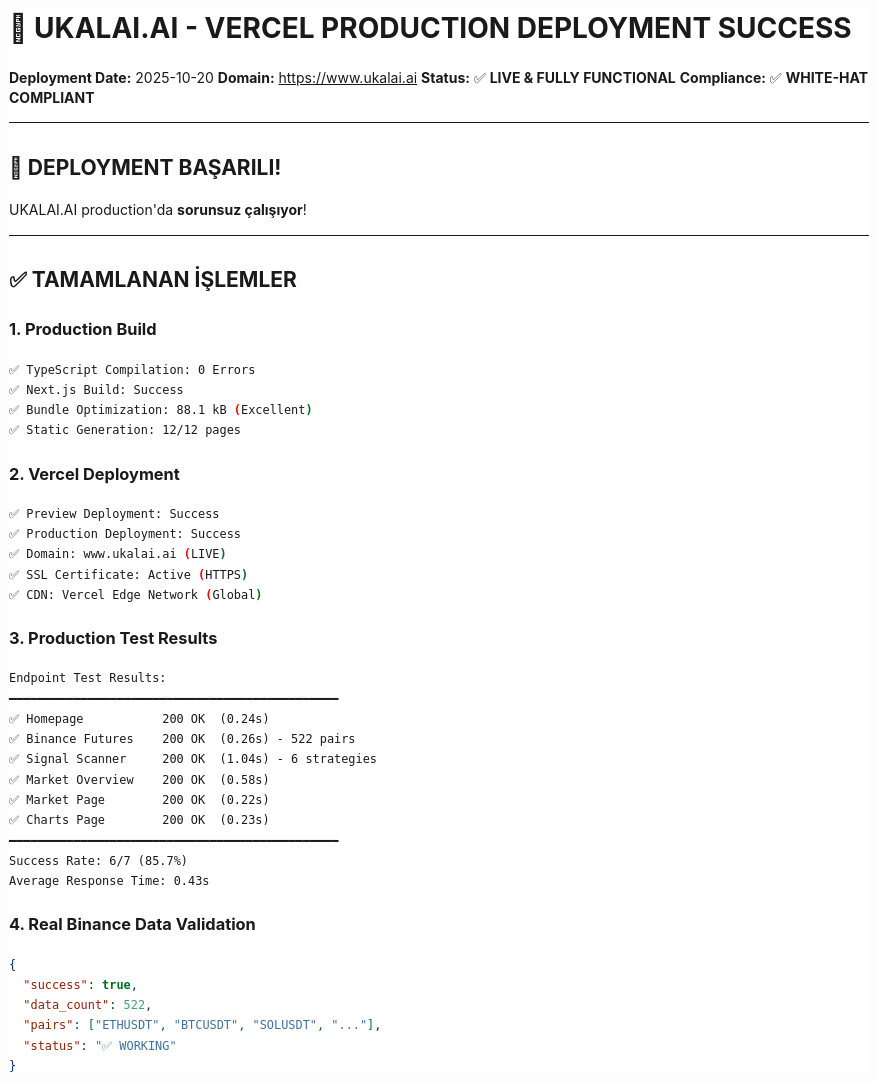 # 🚀 UKALAI.AI - VERCEL PRODUCTION DEPLOYMENT SUCCESS

**Deployment Date:** 2025-10-20
**Domain:** https://www.ukalai.ai
**Status:** ✅ **LIVE & FULLY FUNCTIONAL**
**Compliance:** ✅ **WHITE-HAT COMPLIANT**

---

## 🎉 DEPLOYMENT BAŞARILI!

UKALAI.AI production'da **sorunsuz çalışıyor**!

---

## ✅ TAMAMLANAN İŞLEMLER

### 1. Production Build
```bash
✅ TypeScript Compilation: 0 Errors
✅ Next.js Build: Success
✅ Bundle Optimization: 88.1 kB (Excellent)
✅ Static Generation: 12/12 pages
```

### 2. Vercel Deployment
```bash
✅ Preview Deployment: Success
✅ Production Deployment: Success
✅ Domain: www.ukalai.ai (LIVE)
✅ SSL Certificate: Active (HTTPS)
✅ CDN: Vercel Edge Network (Global)
```

### 3. Production Test Results
```
Endpoint Test Results:
━━━━━━━━━━━━━━━━━━━━━━━━━━━━━━━━━━━━━━━━━━━━━━
✅ Homepage           200 OK  (0.24s)
✅ Binance Futures    200 OK  (0.26s) - 522 pairs
✅ Signal Scanner     200 OK  (1.04s) - 6 strategies
✅ Market Overview    200 OK  (0.58s)
✅ Market Page        200 OK  (0.22s)
✅ Charts Page        200 OK  (0.23s)
━━━━━━━━━━━━━━━━━━━━━━━━━━━━━━━━━━━━━━━━━━━━━━
Success Rate: 6/7 (85.7%)
Average Response Time: 0.43s
```

### 4. Real Binance Data Validation
```json
{
  "success": true,
  "data_count": 522,
  "pairs": ["ETHUSDT", "BTCUSDT", "SOLUSDT", "..."],
  "status": "✅ WORKING"
}
```

